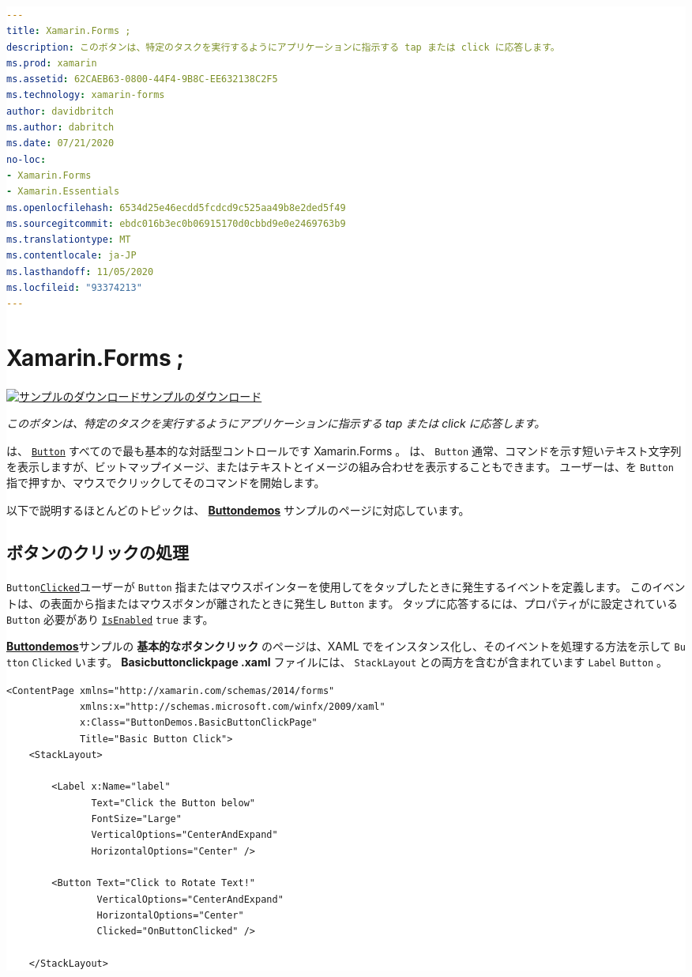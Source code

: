 ```yaml
---
title: Xamarin.Forms ;
description: このボタンは、特定のタスクを実行するようにアプリケーションに指示する tap または click に応答します。
ms.prod: xamarin
ms.assetid: 62CAEB63-0800-44F4-9B8C-EE632138C2F5
ms.technology: xamarin-forms
author: davidbritch
ms.author: dabritch
ms.date: 07/21/2020
no-loc:
- Xamarin.Forms
- Xamarin.Essentials
ms.openlocfilehash: 6534d25e46ecdd5fcdcd9c525aa49b8e2ded5f49
ms.sourcegitcommit: ebdc016b3ec0b06915170d0cbbd9e0e2469763b9
ms.translationtype: MT
ms.contentlocale: ja-JP
ms.lasthandoff: 11/05/2020
ms.locfileid: "93374213"
---
```

# <a name="xamarinforms-button"></a>Xamarin.Forms ;

[![サンプルのダウンロード](~/media/shared/download.png)サンプルのダウンロード](/samples/xamarin/xamarin-forms-samples/userinterface-buttondemos)

_このボタンは、特定のタスクを実行するようにアプリケーションに指示する tap または click に応答します。_

は、 [`Button`](xref:Xamarin.Forms.Button) すべてので最も基本的な対話型コントロールです Xamarin.Forms 。 は、 `Button` 通常、コマンドを示す短いテキスト文字列を表示しますが、ビットマップイメージ、またはテキストとイメージの組み合わせを表示することもできます。 ユーザーは、を `Button` 指で押すか、マウスでクリックしてそのコマンドを開始します。

以下で説明するほとんどのトピックは、 [**Buttondemos**](/samples/xamarin/xamarin-forms-samples/userinterface-buttondemos) サンプルのページに対応しています。

## <a name="handling-button-clicks"></a>ボタンのクリックの処理

`Button`[`Clicked`](xref:Xamarin.Forms.Button.Clicked)ユーザーが `Button` 指またはマウスポインターを使用してをタップしたときに発生するイベントを定義します。 このイベントは、の表面から指またはマウスボタンが離されたときに発生し `Button` ます。 タップに応答するには、プロパティがに設定されている `Button` 必要があり [`IsEnabled`](xref:Xamarin.Forms.VisualElement.IsEnabled) `true` ます。

[**Buttondemos**](/samples/xamarin/xamarin-forms-samples/userinterface-buttondemos)サンプルの **基本的なボタンクリック** のページは、XAML でをインスタンス化し、そのイベントを処理する方法を示して `Button` `Clicked` います。 **Basicbuttonclickpage .xaml** ファイルには、 `StackLayout` との両方を含むが含まれています `Label` `Button` 。

```xaml
<ContentPage xmlns="http://xamarin.com/schemas/2014/forms"
             xmlns:x="http://schemas.microsoft.com/winfx/2009/xaml"
             x:Class="ButtonDemos.BasicButtonClickPage"
             Title="Basic Button Click">
    <StackLayout>

        <Label x:Name="label"
               Text="Click the Button below"
               FontSize="Large"
               VerticalOptions="CenterAndExpand"
               HorizontalOptions="Center" />

        <Button Text="Click to Rotate Text!"
                VerticalOptions="CenterAndExpand"
                HorizontalOptions="Center"
                Clicked="OnButtonClicked" />

    </StackLayout>
```